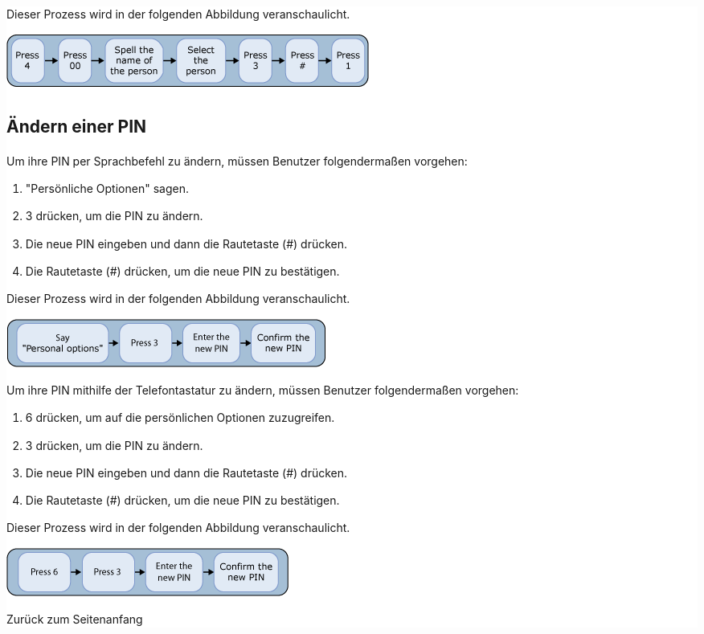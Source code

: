 Dieser Prozess wird in der folgenden Abbildung veranschaulicht.

![Senden einer Sprachnachricht an einen Benutzer](images/Dn205138.69822404-3d68-40b0-b015-26101d2c125f(EXCHG.150).gif "Senden einer Sprachnachricht an einen Benutzer")

## Ändern einer PIN

Um ihre PIN per Sprachbefehl zu ändern, müssen Benutzer folgendermaßen vorgehen:

1.  "Persönliche Optionen" sagen.

2.  3 drücken, um die PIN zu ändern.

3.  Die neue PIN eingeben und dann die Rautetaste (\#) drücken.

4.  Die Rautetaste (\#) drücken, um die neue PIN zu bestätigen.

Dieser Prozess wird in der folgenden Abbildung veranschaulicht.

![PIN ändern](images/Dn205138.0c5fa635-da71-49eb-8d73-c3ad627ba862(EXCHG.150).gif "PIN ändern")

Um ihre PIN mithilfe der Telefontastatur zu ändern, müssen Benutzer folgendermaßen vorgehen:

1.  6 drücken, um auf die persönlichen Optionen zuzugreifen.

2.  3 drücken, um die PIN zu ändern.

3.  Die neue PIN eingeben und dann die Rautetaste (\#) drücken.

4.  Die Rautetaste (\#) drücken, um die neue PIN zu bestätigen.

Dieser Prozess wird in der folgenden Abbildung veranschaulicht.

![PIN ändern](images/Dn205138.17de6687-7a92-4332-a0fe-9d26191e9d2e(EXCHG.150).gif "PIN ändern")

Zurück zum Seitenanfang

